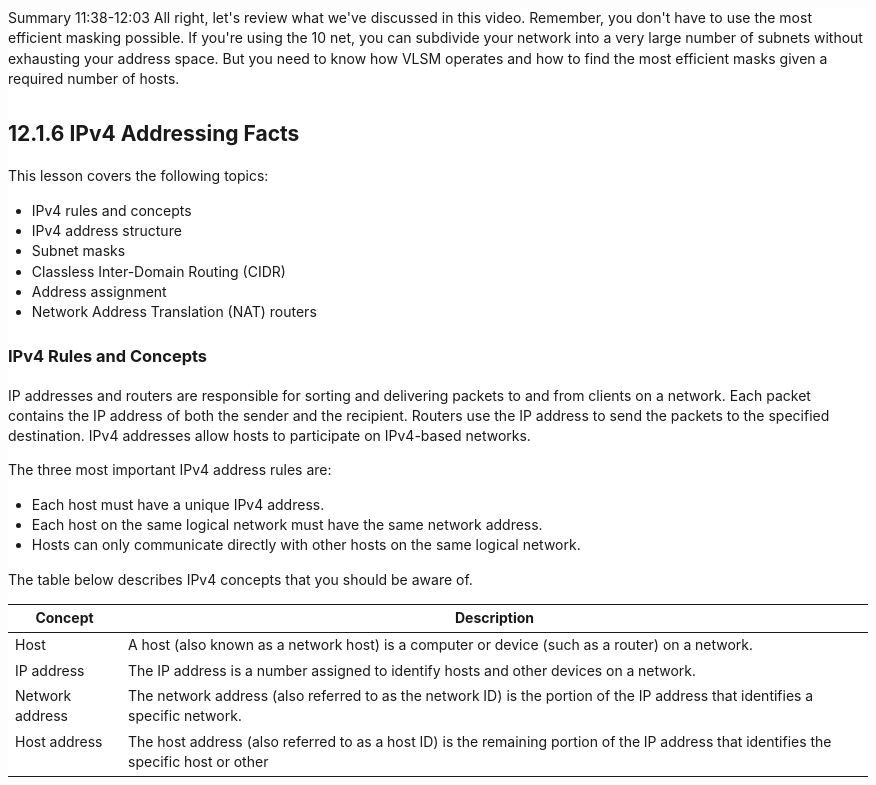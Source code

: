 Summary 11:38-12:03
All right, let's review what we've discussed in this video. Remember, you don't have to use the most efficient masking possible. If you're using the 10 net, you can subdivide your network into a very large number of subnets without exhausting your address space. But you need to know how VLSM operates and how to find the most efficient masks given a required number of hosts.

## 12.1.6 IPv4 Addressing Facts

This lesson covers the following topics:

<ul><li>IPv4 rules and concepts</li>
<li>IPv4 address structure</li>
<li>Subnet masks</li>
<li>Classless Inter-Domain Routing (CIDR)</li>
<li>Address assignment</li>
<li>Network Address Translation (NAT) routers</li></ul>

### IPv4 Rules and Concepts

IP addresses and routers are responsible for sorting and delivering packets to and from clients on a network. Each packet contains the IP address of both the sender and the recipient. Routers use the IP address to send the packets to the specified destination. IPv4 addresses allow hosts to participate on IPv4-based networks.

The three most important IPv4 address rules are:

<ul><li>Each host must have a unique IPv4 address.</li>
<li>Each host on the same logical network must have the same network address.</li>
<li>Hosts can only communicate directly with other hosts on the same logical network.</li></ul>

The table below describes IPv4 concepts that you should be aware of.

<table>
<thead>
<tr>
  <th>Concept</th>
  <th>Description</th>
</tr>
</thead>
<tbody>
<tr>
  <td>Host</td>
  <td>
    A host (also known as a network host) is a computer or device (such
    as a router) on a network.
  </td>
</tr>
<tr>
  <td>IP address</td>
  <td>
    The IP address is a number assigned to identify hosts and other
    devices on a network.
  </td>
</tr>
<tr>
  <td>Network address</td>
  <td>
    The network address (also referred to as the network ID) is the
    portion of the IP address that identifies a specific network.
  </td>
</tr>
<tr>
  <td>Host address</td>
  <td>
    The host address (also referred to as a host ID) is the remaining
    portion of the IP address that identifies the specific host or other